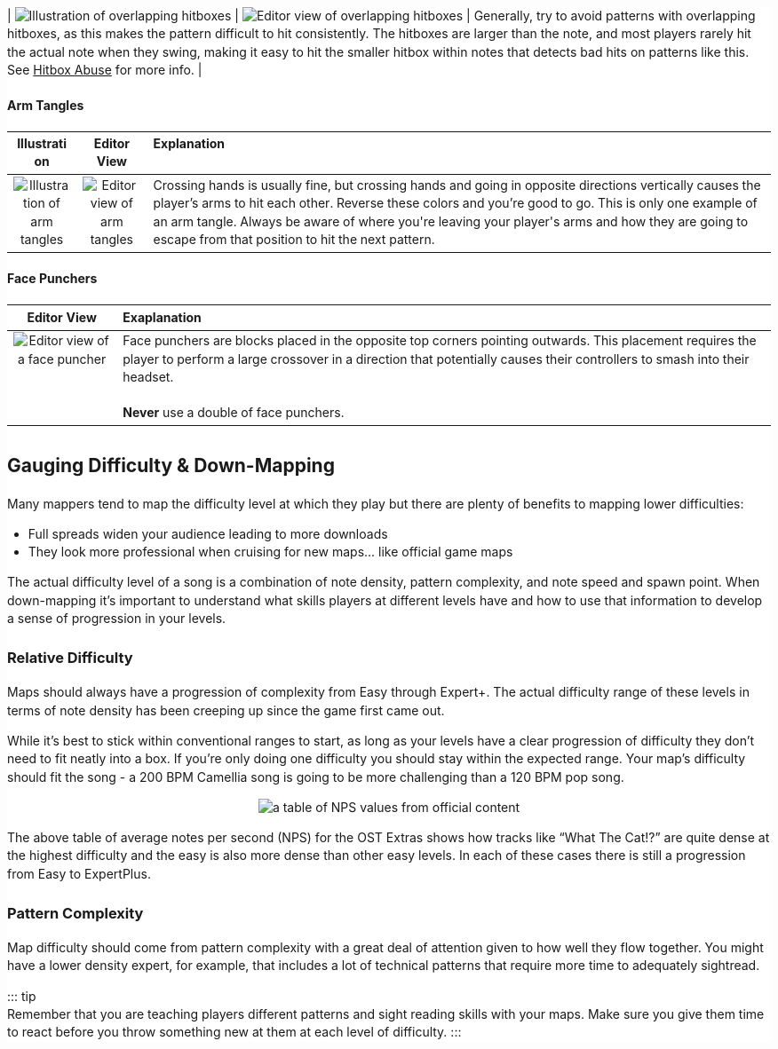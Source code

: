 | ![Illustration of overlapping hitboxes](~@images/mapping/overlapping-hitboxes.png) | ![Editor view of overlapping hitboxes](~@images/mapping/overlapping-hitboxes-alt.png) | Generally, try to avoid patterns with overlapping hitboxes, as this makes the pattern difficult to hit consistently. The hitboxes are larger than the note, and most players rarely hit the actual note when they swing, making it easy to hit the smaller hitbox within notes that detects bad hits on patterns like this. See [Hitbox Abuse](#hitbox-abuse) for more info.  |

#### Arm Tangles
| Illustration | Editor View | Explanation |
|:----:|:----:|:---- |
| ![Illustration of arm tangles](~@images/mapping/arm-tangle.png) | ![Editor view of arm tangles](~@images/mapping/arm-tangle-alt.png) | Crossing hands is usually fine, but crossing hands and going in opposite directions vertically causes the player’s arms to hit each other. Reverse these colors and you’re good to go. This is only one example of an arm tangle. Always be aware of where you're leaving your player's arms and how they are going to escape from that position to hit the next pattern. |

#### Face Punchers
| Editor View | Exaplanation |
|:----:|:---- |
| ![Editor view of a face puncher](~@images/mapping/facepuncher-alt.png) | Face punchers are blocks placed in the opposite top corners pointing outwards. This placement requires the player to perform a large crossover in a direction that potentially causes their controllers to smash into their headset. <br></br> **Never** use a double of face punchers. |

## Gauging Difficulty & Down-Mapping
Many mappers tend to map the difficulty level at which they play but there are plenty of benefits to mapping lower difficulties:

* Full spreads widen your audience leading to more downloads
* They look more professional when cruising for new maps... like official game maps

The actual difficulty level of a song is a combination of note density, pattern complexity, and note speed and spawn point. When down-mapping it’s important to understand what skills players at different levels have and how to use that information to develop a sense of progression in your levels. 

### Relative Difficulty
Maps should always have a progression of complexity from Easy through Expert+. The actual difficulty range of these levels in terms of note density has been creeping up since the game first came out. 

While it’s best to stick within conventional ranges to start, as long as your levels have a clear progression of difficulty they don’t need to fit neatly into a box. If you’re only doing one difficulty you should stay within the expected range. Your map’s difficulty should fit the song - a 200 BPM Camellia song is going to be more challenging than a 120 BPM pop song.
<p align="center">
  <img src="~@images/mapping/ost-extras-nps.png" alt="a table of NPS values from official content">
</p>

The above table of average notes per second (NPS) for the OST Extras shows how tracks like “What The Cat!?” are quite dense at the highest difficulty and the easy is also more dense than other easy levels. In each of these cases there is still a progression from Easy to ExpertPlus.

### Pattern Complexity
Map difficulty should come from pattern complexity with a great deal of attention given to how well they flow together. You might have a lower density expert, for example, that includes a lot of technical patterns that require more time to adequately sightread.

::: tip  
Remember that you are teaching players different patterns and sight reading skills with your maps. Make sure you give them time to react before you throw something new at them at each level of difficulty.
:::
